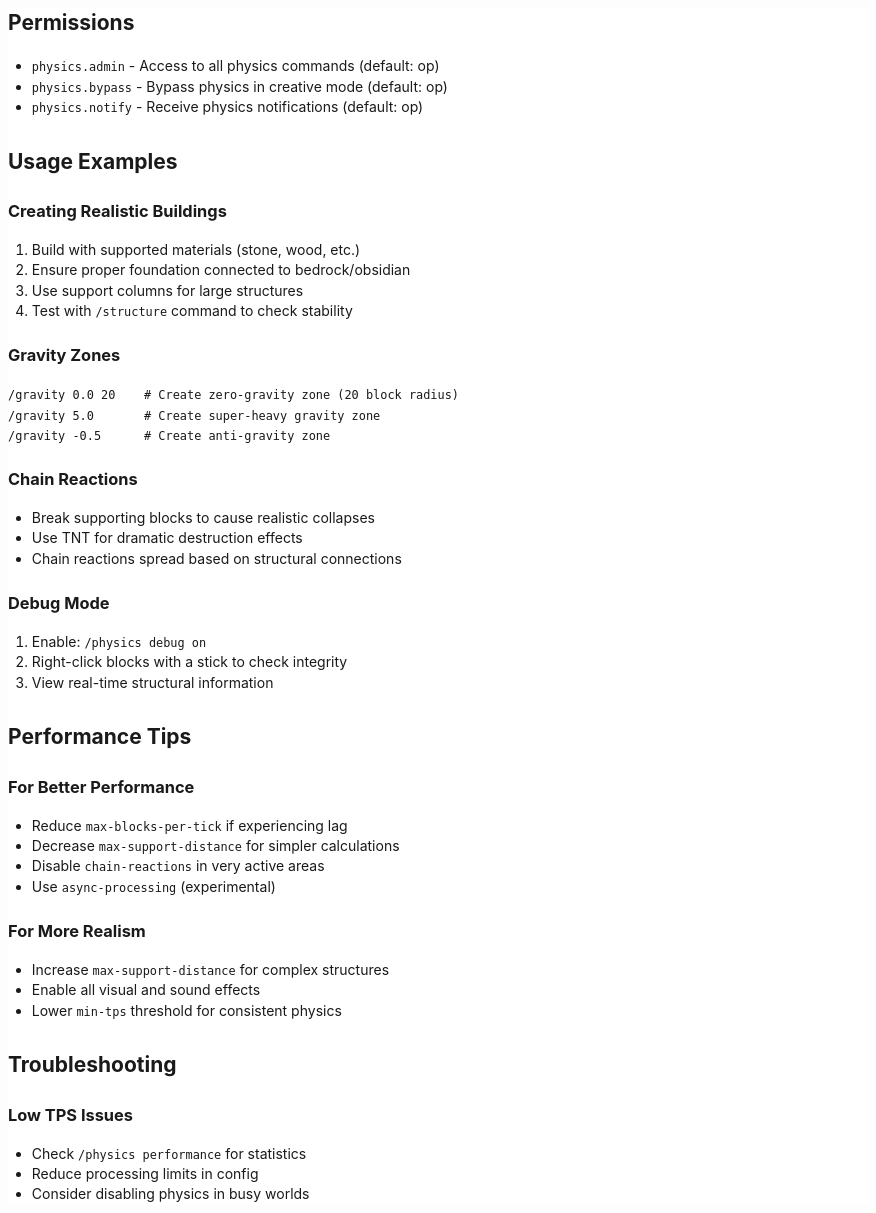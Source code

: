 ## Permissions

- `physics.admin` - Access to all physics commands (default: op)
- `physics.bypass` - Bypass physics in creative mode (default: op)
- `physics.notify` - Receive physics notifications (default: op)

## Usage Examples

### Creating Realistic Buildings
1. Build with supported materials (stone, wood, etc.)
2. Ensure proper foundation connected to bedrock/obsidian
3. Use support columns for large structures
4. Test with `/structure` command to check stability

### Gravity Zones
```
/gravity 0.0 20    # Create zero-gravity zone (20 block radius)
/gravity 5.0       # Create super-heavy gravity zone
/gravity -0.5      # Create anti-gravity zone
```

### Chain Reactions
- Break supporting blocks to cause realistic collapses
- Use TNT for dramatic destruction effects
- Chain reactions spread based on structural connections

### Debug Mode
1. Enable: `/physics debug on`
2. Right-click blocks with a stick to check integrity
3. View real-time structural information

## Performance Tips

### For Better Performance
- Reduce `max-blocks-per-tick` if experiencing lag
- Decrease `max-support-distance` for simpler calculations
- Disable `chain-reactions` in very active areas
- Use `async-processing` (experimental)

### For More Realism
- Increase `max-support-distance` for complex structures
- Enable all visual and sound effects
- Lower `min-tps` threshold for consistent physics

## Troubleshooting

### Low TPS Issues
- Check `/physics performance` for statistics
- Reduce processing limits in config
- Consider disabling physics in busy worlds
